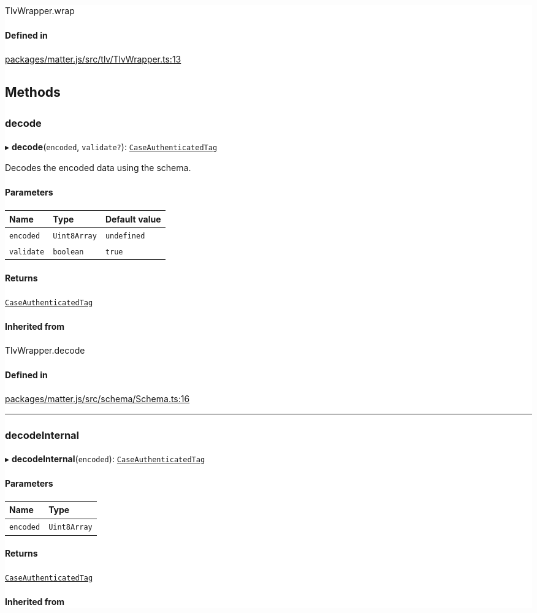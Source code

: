 TlvWrapper.wrap

#### Defined in

[packages/matter.js/src/tlv/TlvWrapper.ts:13](https://github.com/project-chip/matter.js/blob/c0d55745d5279e16fdfaa7d2c564daa31e19c627/packages/matter.js/src/tlv/TlvWrapper.ts#L13)

## Methods

### decode

▸ **decode**(`encoded`, `validate?`): [`CaseAuthenticatedTag`](../modules/datatype_export.md#caseauthenticatedtag)

Decodes the encoded data using the schema.

#### Parameters

| Name | Type | Default value |
| :------ | :------ | :------ |
| `encoded` | `Uint8Array` | `undefined` |
| `validate` | `boolean` | `true` |

#### Returns

[`CaseAuthenticatedTag`](../modules/datatype_export.md#caseauthenticatedtag)

#### Inherited from

TlvWrapper.decode

#### Defined in

[packages/matter.js/src/schema/Schema.ts:16](https://github.com/project-chip/matter.js/blob/c0d55745d5279e16fdfaa7d2c564daa31e19c627/packages/matter.js/src/schema/Schema.ts#L16)

___

### decodeInternal

▸ **decodeInternal**(`encoded`): [`CaseAuthenticatedTag`](../modules/datatype_export.md#caseauthenticatedtag)

#### Parameters

| Name | Type |
| :------ | :------ |
| `encoded` | `Uint8Array` |

#### Returns

[`CaseAuthenticatedTag`](../modules/datatype_export.md#caseauthenticatedtag)

#### Inherited from
